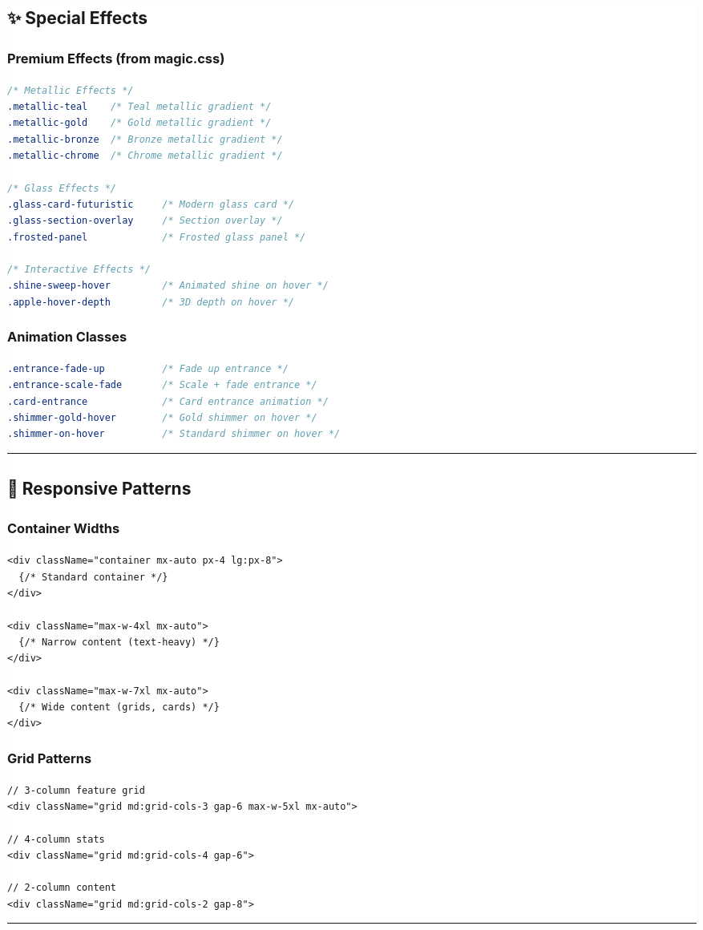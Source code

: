 ## ✨ Special Effects

### Premium Effects (from magic.css)

```css
/* Metallic Effects */
.metallic-teal    /* Teal metallic gradient */
.metallic-gold    /* Gold metallic gradient */
.metallic-bronze  /* Bronze metallic gradient */
.metallic-chrome  /* Chrome metallic gradient */

/* Glass Effects */
.glass-card-futuristic     /* Modern glass card */
.glass-section-overlay     /* Section overlay */
.frosted-panel             /* Frosted glass panel */

/* Interactive Effects */
.shine-sweep-hover         /* Animated shine on hover */
.apple-hover-depth         /* 3D depth on hover */
```

### Animation Classes
```css
.entrance-fade-up          /* Fade up entrance */
.entrance-scale-fade       /* Scale + fade entrance */
.card-entrance             /* Card entrance animation */
.shimmer-gold-hover        /* Gold shimmer on hover */
.shimmer-on-hover          /* Standard shimmer on hover */
```

---

## 📱 Responsive Patterns

### Container Widths
```tsx
<div className="container mx-auto px-4 lg:px-8">
  {/* Standard container */}
</div>

<div className="max-w-4xl mx-auto">
  {/* Narrow content (text-heavy) */}
</div>

<div className="max-w-7xl mx-auto">
  {/* Wide content (grids, cards) */}
</div>
```

### Grid Patterns
```tsx
// 3-column feature grid
<div className="grid md:grid-cols-3 gap-6 max-w-5xl mx-auto">

// 4-column stats
<div className="grid md:grid-cols-4 gap-6">

// 2-column content
<div className="grid md:grid-cols-2 gap-8">
```

---